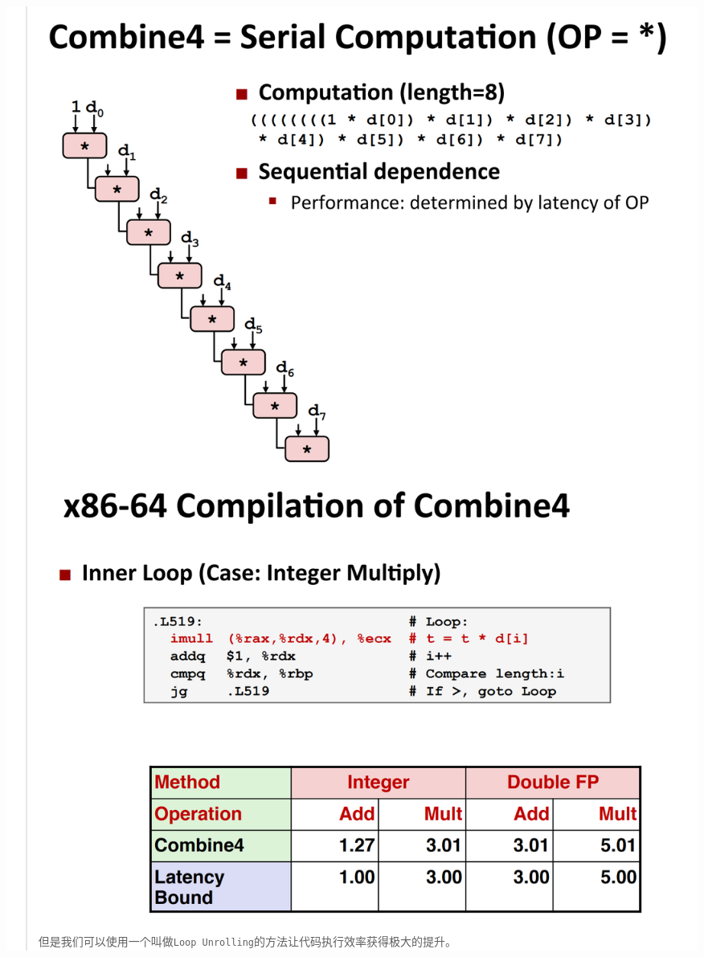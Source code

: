> ![image.png](./Code_Optimization.assets/20231024_0925079332.png)![image.png](./Code_Optimization.assets/20231024_0925086356.png)
> 但是我们可以使用一个叫做`Loop Unrolling`的方法让代码执行效率获得极大的提升。
